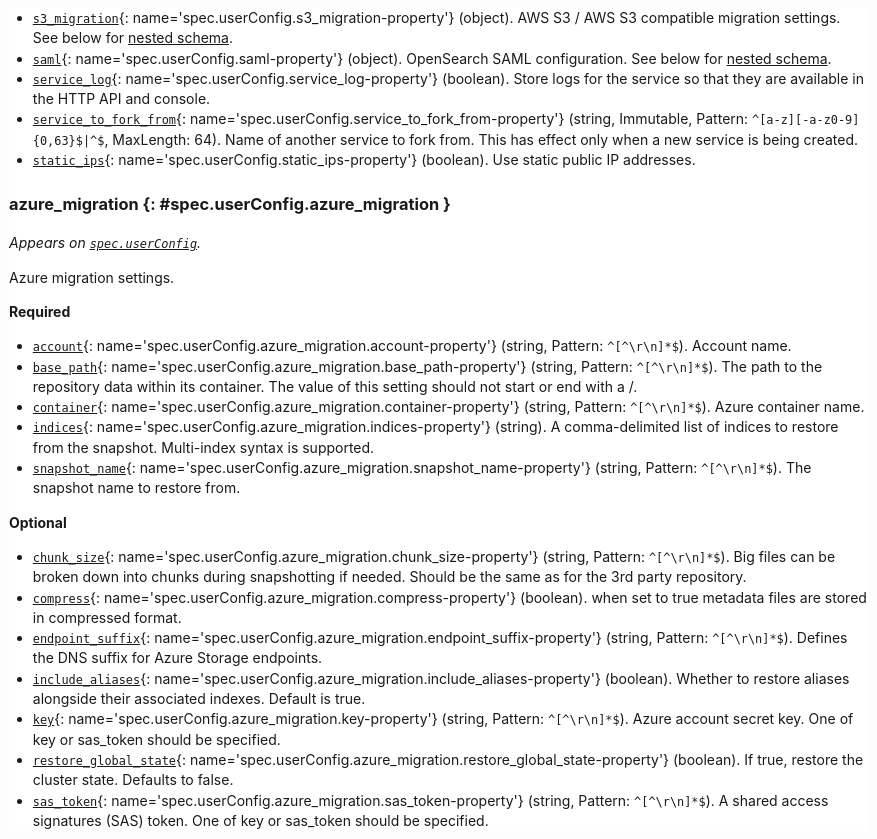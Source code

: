 - [`s3_migration`](#spec.userConfig.s3_migration-property){: name='spec.userConfig.s3_migration-property'} (object). AWS S3 / AWS S3 compatible migration settings. See below for [nested schema](#spec.userConfig.s3_migration).
- [`saml`](#spec.userConfig.saml-property){: name='spec.userConfig.saml-property'} (object). OpenSearch SAML configuration. See below for [nested schema](#spec.userConfig.saml).
- [`service_log`](#spec.userConfig.service_log-property){: name='spec.userConfig.service_log-property'} (boolean). Store logs for the service so that they are available in the HTTP API and console.
- [`service_to_fork_from`](#spec.userConfig.service_to_fork_from-property){: name='spec.userConfig.service_to_fork_from-property'} (string, Immutable, Pattern: `^[a-z][-a-z0-9]{0,63}$|^$`, MaxLength: 64). Name of another service to fork from. This has effect only when a new service is being created.
- [`static_ips`](#spec.userConfig.static_ips-property){: name='spec.userConfig.static_ips-property'} (boolean). Use static public IP addresses.

### azure_migration {: #spec.userConfig.azure_migration }

_Appears on [`spec.userConfig`](#spec.userConfig)._

Azure migration settings.

**Required**

- [`account`](#spec.userConfig.azure_migration.account-property){: name='spec.userConfig.azure_migration.account-property'} (string, Pattern: `^[^\r\n]*$`). Account name.
- [`base_path`](#spec.userConfig.azure_migration.base_path-property){: name='spec.userConfig.azure_migration.base_path-property'} (string, Pattern: `^[^\r\n]*$`). The path to the repository data within its container. The value of this setting should not start or end with a /.
- [`container`](#spec.userConfig.azure_migration.container-property){: name='spec.userConfig.azure_migration.container-property'} (string, Pattern: `^[^\r\n]*$`). Azure container name.
- [`indices`](#spec.userConfig.azure_migration.indices-property){: name='spec.userConfig.azure_migration.indices-property'} (string). A comma-delimited list of indices to restore from the snapshot. Multi-index syntax is supported.
- [`snapshot_name`](#spec.userConfig.azure_migration.snapshot_name-property){: name='spec.userConfig.azure_migration.snapshot_name-property'} (string, Pattern: `^[^\r\n]*$`). The snapshot name to restore from.

**Optional**

- [`chunk_size`](#spec.userConfig.azure_migration.chunk_size-property){: name='spec.userConfig.azure_migration.chunk_size-property'} (string, Pattern: `^[^\r\n]*$`). Big files can be broken down into chunks during snapshotting if needed. Should be the same as for the 3rd party repository.
- [`compress`](#spec.userConfig.azure_migration.compress-property){: name='spec.userConfig.azure_migration.compress-property'} (boolean). when set to true metadata files are stored in compressed format.
- [`endpoint_suffix`](#spec.userConfig.azure_migration.endpoint_suffix-property){: name='spec.userConfig.azure_migration.endpoint_suffix-property'} (string, Pattern: `^[^\r\n]*$`). Defines the DNS suffix for Azure Storage endpoints.
- [`include_aliases`](#spec.userConfig.azure_migration.include_aliases-property){: name='spec.userConfig.azure_migration.include_aliases-property'} (boolean). Whether to restore aliases alongside their associated indexes. Default is true.
- [`key`](#spec.userConfig.azure_migration.key-property){: name='spec.userConfig.azure_migration.key-property'} (string, Pattern: `^[^\r\n]*$`). Azure account secret key. One of key or sas_token should be specified.
- [`restore_global_state`](#spec.userConfig.azure_migration.restore_global_state-property){: name='spec.userConfig.azure_migration.restore_global_state-property'} (boolean). If true, restore the cluster state. Defaults to false.
- [`sas_token`](#spec.userConfig.azure_migration.sas_token-property){: name='spec.userConfig.azure_migration.sas_token-property'} (string, Pattern: `^[^\r\n]*$`). A shared access signatures (SAS) token. One of key or sas_token should be specified.
